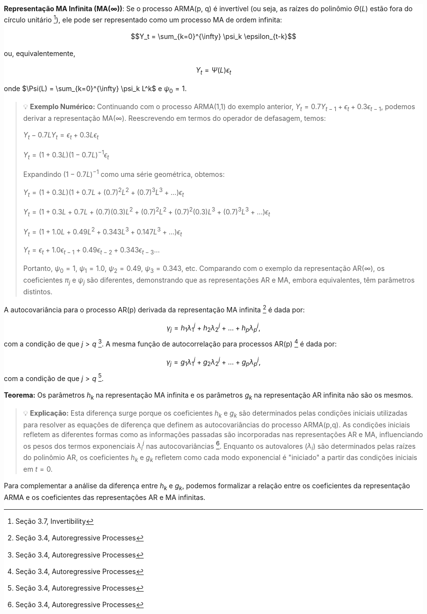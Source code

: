 **Representação MA Infinita (MA($\infty$))**: Se o processo ARMA(p, q) é invertível (ou seja, as raízes do polinômio $\Theta(L)$ estão fora do círculo unitário [^65]), ele pode ser representado como um processo MA de ordem infinita:

$$Y_t = \sum_{k=0}^{\infty} \psi_k \epsilon_{t-k}$$

ou, equivalentemente,

$$Y_t = \Psi(L) \epsilon_t$$

onde $\Psi(L) = \sum_{k=0}^{\infty} \psi_k L^k$ e $\psi_0 = 1$.

> 💡 **Exemplo Numérico:**  Continuando com o processo ARMA(1,1) do exemplo anterior, $Y_t = 0.7Y_{t-1} + \epsilon_t + 0.3\epsilon_{t-1}$, podemos derivar a representação MA($\infty$). Reescrevendo em termos do operador de defasagem, temos:
>
> $Y_t - 0.7LY_t = \epsilon_t + 0.3L\epsilon_t$
>
> $Y_t = (1 + 0.3L)(1 - 0.7L)^{-1} \epsilon_t$
>
> Expandindo $(1 - 0.7L)^{-1}$ como uma série geométrica, obtemos:
>
> $Y_t = (1 + 0.3L)(1 + 0.7L + (0.7)^2L^2 + (0.7)^3L^3 + ...) \epsilon_t$
>
> $Y_t = (1 + 0.3L + 0.7L + (0.7)(0.3)L^2 + (0.7)^2L^2 + (0.7)^2(0.3)L^3 + (0.7)^3L^3 + ... ) \epsilon_t$
>
> $Y_t = (1 + 1.0L + 0.49L^2 + 0.343L^3+ 0.147 L^3 + ...) \epsilon_t$
>
> $Y_t = \epsilon_t + 1.0 \epsilon_{t-1} + 0.49 \epsilon_{t-2} + 0.343 \epsilon_{t-3} ...$
>
> Portanto, $\psi_0 = 1$, $\psi_1 = 1.0$, $\psi_2 = 0.49$, $\psi_3 = 0.343$, etc. Comparando com o exemplo da representação AR($\infty$), os coeficientes $\pi_j$ e $\psi_j$ são diferentes, demonstrando que as representações AR e MA, embora equivalentes, têm parâmetros distintos.

A autocovariância para o processo AR(p) derivada da representação MA infinita [^53] é dada por:

$$\gamma_j = h_1 \lambda_1^j + h_2 \lambda_2^j + \ldots + h_p \lambda_p^j,$$
com a condição de que $j > q$ [^53]. A mesma função de autocorrelação para processos AR(p) [^53] é dada por:

$$\gamma_j = g_1 \lambda_1^j + g_2 \lambda_2^j + \ldots + g_p \lambda_p^j,$$
com a condição de que $j > q$ [^53].

**Teorema:** Os parâmetros $h_k$ na representação MA infinita e os parâmetros $g_k$ na representação AR infinita não são os mesmos.

> 💡 **Explicação:** Esta diferença surge porque os coeficientes $h_k$ e $g_k$ são determinados pelas condições iniciais utilizadas para resolver as equações de diferença que definem as autocovariâncias do processo ARMA(p,q). As condições iniciais refletem as diferentes formas como as informações passadas são incorporadas nas representações AR e MA, influenciando os pesos dos termos exponenciais $\lambda_i^j$ nas autocovariâncias [^53]. Enquanto os autovalores ($\lambda_i$)  são determinados pelas raízes do polinômio AR, os coeficientes $h_k$ e $g_k$ refletem como cada modo exponencial é "iniciado" a partir das condições iniciais em $t = 0$.

Para complementar a análise da diferença entre $h_k$ e $g_k$, podemos formalizar a relação entre os coeficientes da representação ARMA e os coeficientes das representações AR e MA infinitas.


[^47]: Seção 3.2, White Noise
[^53]: Seção 3.4, Autoregressive Processes
[^57]: Página 57
[^58]: Seção 3.5, Mixed Autoregressive Moving Average Processes
[^65]: Seção 3.7, Invertibility
[^67]: Página 67